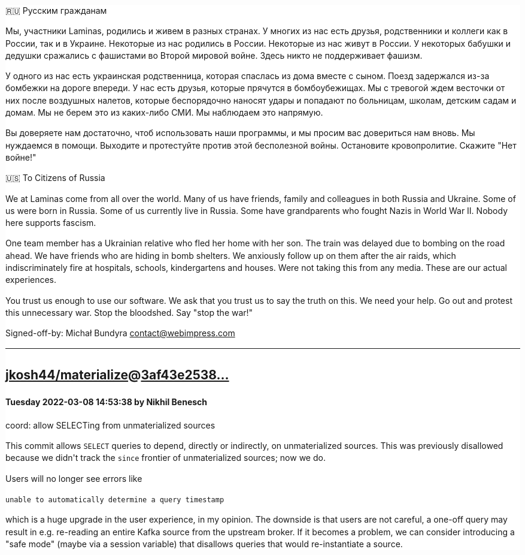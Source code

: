 🇷🇺 Русским гражданам

Мы, участники Laminas, родились и живем в разных странах. У многих из нас есть друзья, родственники и коллеги как в России, так и в Украине. Некоторые из нас родились в России. Некоторые из нас живут в России. У некоторых бабушки и дедушки сражались с фашистами во Второй мировой войне. Здесь никто не поддерживает фашизм.

У одного из нас есть украинская родственница, которая спаслась из дома вместе с сыном. Поезд задержался из-за бомбежки на дороге впереди. У нас есть друзья, которые прячутся в бомбоубежищах. Мы с тревогой ждем весточки от них после воздушных налетов, которые беспорядочно наносят удары и попадают по больницам, школам, детским садам и домам. Мы не берем это из каких-либо СМИ. Мы наблюдаем это напрямую.

Вы доверяете нам достаточно, чтоб использовать наши программы, и мы просим вас довериться нам вновь. Мы нуждаемся в помощи. Выходите и протестуйте против этой бесполезной войны. Остановите кровопролитие. Скажите "Нет войне!"

🇺🇸 To Citizens of Russia

We at Laminas come from all over the world. Many of us have friends, family and colleagues in both Russia and Ukraine. Some of us were born in Russia. Some of us currently live in Russia. Some have grandparents who fought Nazis in World War II. Nobody here supports fascism.

One team member has a Ukrainian relative who fled her home with her son. The train was delayed due to bombing on the road ahead. We have friends who are hiding in bomb shelters. We anxiously follow up on them after the air raids, which indiscriminately fire at hospitals, schools, kindergartens and houses. Were not taking this from any media. These are our actual experiences.

You trust us enough to use our software. We ask that you trust us to say the truth on this. We need your help. Go out and protest this unnecessary war. Stop the bloodshed. Say "stop the war!"

Signed-off-by: Michał Bundyra <contact@webimpress.com>

---
## [jkosh44/materialize](https://github.com/jkosh44/materialize)@[3af43e2538...](https://github.com/jkosh44/materialize/commit/3af43e25388609cb43b7ab352ffe03d34f89d552)
#### Tuesday 2022-03-08 14:53:38 by Nikhil Benesch

coord: allow SELECTing from unmaterialized sources

This commit allows `SELECT` queries to depend, directly or indirectly,
on unmaterialized sources. This was previously disallowed because we
didn't track the `since` frontier of unmaterialized sources; now we do.

Users will no longer see errors like

    unable to automatically determine a query timestamp

which is a huge upgrade in the user experience, in my opinion. The
downside is that users are not careful, a one-off query may result in
e.g. re-reading an entire Kafka source from the upstream broker. If it
becomes a problem, we can consider introducing a "safe mode" (maybe via
a session variable) that disallows queries that would re-instantiate a
source.
